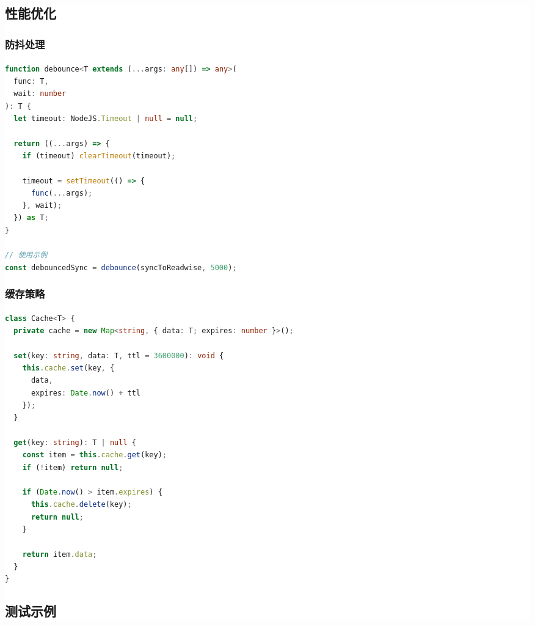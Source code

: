 ## 性能优化

### 防抖处理

```typescript
function debounce<T extends (...args: any[]) => any>(
  func: T,
  wait: number
): T {
  let timeout: NodeJS.Timeout | null = null;
  
  return ((...args) => {
    if (timeout) clearTimeout(timeout);
    
    timeout = setTimeout(() => {
      func(...args);
    }, wait);
  }) as T;
}

// 使用示例
const debouncedSync = debounce(syncToReadwise, 5000);
```

### 缓存策略

```typescript
class Cache<T> {
  private cache = new Map<string, { data: T; expires: number }>();
  
  set(key: string, data: T, ttl = 3600000): void {
    this.cache.set(key, {
      data,
      expires: Date.now() + ttl
    });
  }
  
  get(key: string): T | null {
    const item = this.cache.get(key);
    if (!item) return null;
    
    if (Date.now() > item.expires) {
      this.cache.delete(key);
      return null;
    }
    
    return item.data;
  }
}
```

## 测试示例
